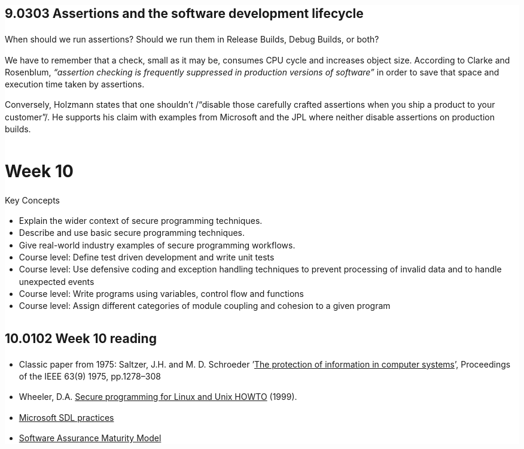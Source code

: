 
<a id="orgb379de9"></a>

## 9.0303 Assertions and the software development lifecycle

When should we run assertions? Should we run them in Release
Builds, Debug Builds, or both?

We have to remember that a check, small as it may be, consumes CPU
cycle and increases object size. According to Clarke and Rosenblum,
*&ldquo;assertion checking is frequently suppressed in production
versions of software&rdquo;* in order to save that space and execution
time taken by assertions.

Conversely, Holzmann states that one shouldn&rsquo;t /&ldquo;disable those
carefully crafted assertions when you ship a product to your
customer&rdquo;/. He supports his claim with examples from Microsoft and
the JPL where neither disable assertions on production builds.


<a id="orgc9f7ec4"></a>

# Week 10

Key Concepts

-   Explain the wider context of secure programming techniques.
-   Describe and use basic secure programming techniques.
-   Give real-world industry examples of secure programming workflows.
-   Course level: Define test driven development and write unit tests
-   Course level: Use defensive coding and exception handling
    techniques to prevent processing of invalid data and to handle
    unexpected events
-   Course level: Write programs using variables, control flow and
    functions
-   Course level: Assign different categories of module coupling and
    cohesion to a given program


<a id="org32f4872"></a>

## 10.0102 Week 10 reading

-   Classic paper from 1975: Saltzer, J.H. and M. D. Schroeder &rsquo;[The
    protection of information in computer systems](https://ieeexplore.ieee.org/document/1451869)&rsquo;, Proceedings of
    the IEEE 63(9) 1975, pp.1278–308

-   Wheeler, D.A. [Secure programming for Linux and Unix HOWTO](https://dwheeler.com/secure-programs/) (1999).

-   [Microsoft SDL practices](https://www.microsoft.com/en-us/securityengineering/sdl/practices)

-   [Software Assurance Maturity Model](https://web.archive.org/web/20200818024731/https://www.opensamm.org/)
